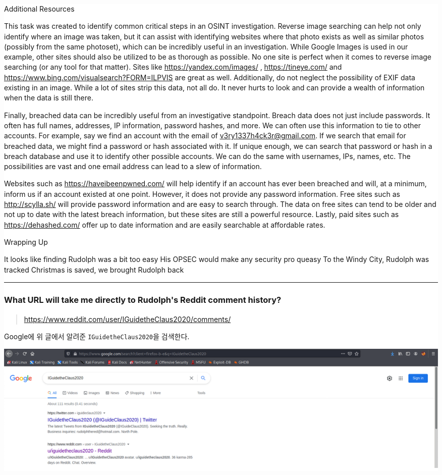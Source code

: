 Additional Resources

This task was created to identify common critical steps in an OSINT investigation. Reverse image searching can help not only identify where an image was taken, but it can assist with identifying websites where that photo exists as well as similar photos (possibly from the same photoset), which can be incredibly useful in an investigation. While Google Images is used in our example, other sites should also be utilized to be as thorough as possible. No one site is perfect when it comes to reverse image searching (or any tool for that matter). Sites like https://yandex.com/images/ , https://tineye.com/ and https://www.bing.com/visualsearch?FORM=ILPVIS are great as well. Additionally, do not neglect the possibility of EXIF data existing in an image. While a lot of sites strip this data, not all do. It never hurts to look and can provide a wealth of information when the data is still there.

Finally, breached data can be incredibly useful from an investigative standpoint. Breach data does not just include passwords. It often has full names, addresses, IP information, password hashes, and more. We can often use this information to tie to other accounts. For example, say we find an account with the email of v3ry1337h4ck3r@gmail.com. If we search that email for breached data, we might find a password or hash associated with it. If unique enough, we can search that password or hash in a breach database and use it to identify other possible accounts. We can do the same with usernames, IPs, names, etc. The possibilities are vast and one email address can lead to a slew of information.

Websites such as https://haveibeenpwned.com/ will help identify if an account has ever been breached and will, at a minimum, inform us if an account existed at one point. However, it does not provide any password information. Free sites such as http://scylla.sh/ will provide password information and are easy to search through. The data on free sites can tend to be older and not up to date with the latest breach information, but these sites are still a powerful resource. Lastly, paid sites such as https://dehashed.com/ offer up to date information and are easily searchable at affordable rates.

Wrapping Up

It looks like finding Rudolph was a bit too easy
His OPSEC would make any security pro queasy
To the Windy City, Rudolph was tracked
Christmas is saved, we brought Rudolph back

***

### What URL will take me directly to Rudolph's Reddit comment history?

> https://www.reddit.com/user/IGuidetheClaus2020/comments/

Google에 위 글에서 알려준 `IGuidetheClaus2020`을 검색한다.

![google](https://github.com/jasperkim425/Walkthrough/blob/main/TryHackMe/25%20Days%20of%20Cyber%20Security/Day%2014/image/google.png)
